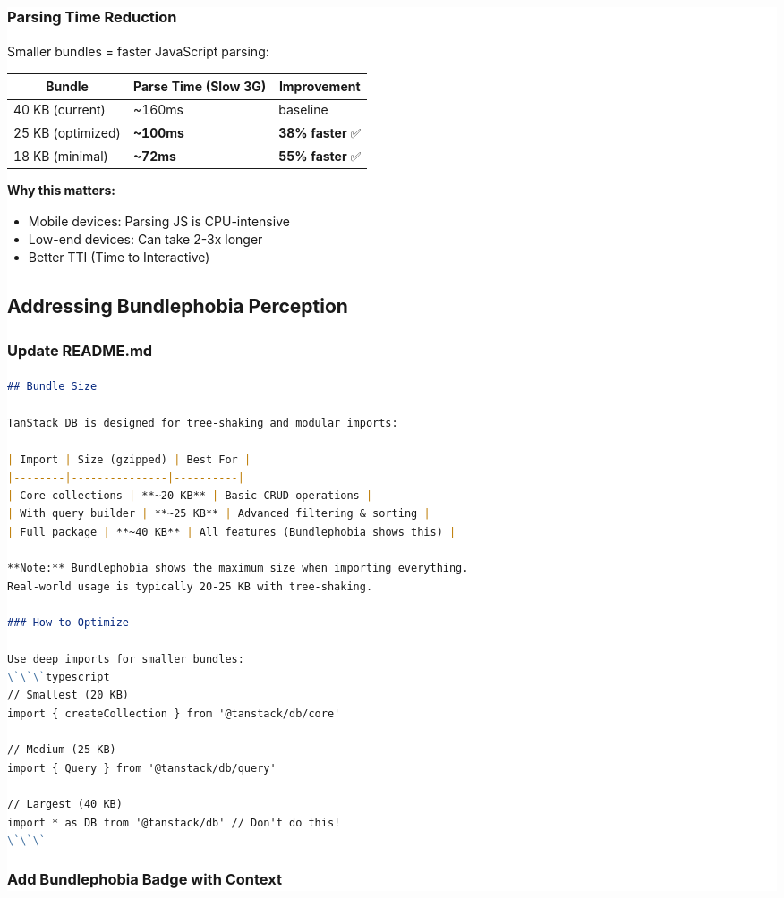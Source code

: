 ### Parsing Time Reduction

Smaller bundles = faster JavaScript parsing:

| Bundle | Parse Time (Slow 3G) | Improvement |
|--------|---------------------|-------------|
| 40 KB (current) | ~160ms | baseline |
| 25 KB (optimized) | **~100ms** | **38% faster** ✅ |
| 18 KB (minimal) | **~72ms** | **55% faster** ✅ |

**Why this matters:**
- Mobile devices: Parsing JS is CPU-intensive
- Low-end devices: Can take 2-3x longer
- Better TTI (Time to Interactive)

## Addressing Bundlephobia Perception

### Update README.md

```markdown
## Bundle Size

TanStack DB is designed for tree-shaking and modular imports:

| Import | Size (gzipped) | Best For |
|--------|---------------|----------|
| Core collections | **~20 KB** | Basic CRUD operations |
| With query builder | **~25 KB** | Advanced filtering & sorting |
| Full package | **~40 KB** | All features (Bundlephobia shows this) |

**Note:** Bundlephobia shows the maximum size when importing everything.
Real-world usage is typically 20-25 KB with tree-shaking.

### How to Optimize

Use deep imports for smaller bundles:
\`\`\`typescript
// Smallest (20 KB)
import { createCollection } from '@tanstack/db/core'

// Medium (25 KB)
import { Query } from '@tanstack/db/query'

// Largest (40 KB)
import * as DB from '@tanstack/db' // Don't do this!
\`\`\`
```

### Add Bundlephobia Badge with Context
